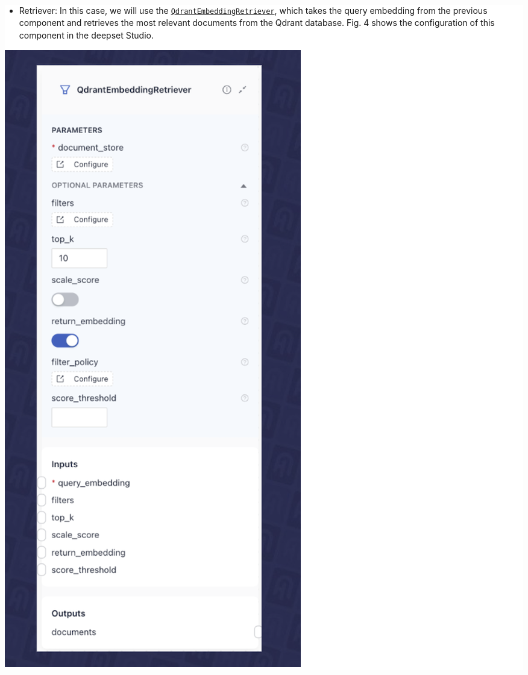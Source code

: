 -   Retriever: In this case, we will use the [`QdrantEmbeddingRetriever`](https://docs.haystack.deepset.ai/docs/qdrantembeddingretriever), which takes the query embedding from the previous component and retrieves the most relevant documents from the Qdrant database. Fig. 4 shows the configuration of this component in the deepset Studio.

![Fig. 4 - QdrantEmbeddingRetriever Configuration in the deepset Studio.](retriever.png "Fig. 4 - QdrantEmbeddingRetriever Configuration in the deepset Studio.")
